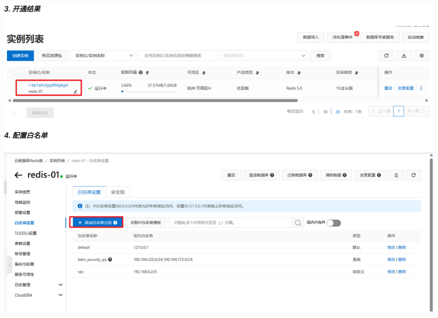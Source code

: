 ##### 3. 开通结果

![1687157397021](assets/1687157397021.png)

##### 4. 配置白名单

![1687157441022](assets/1687157441022.png)
